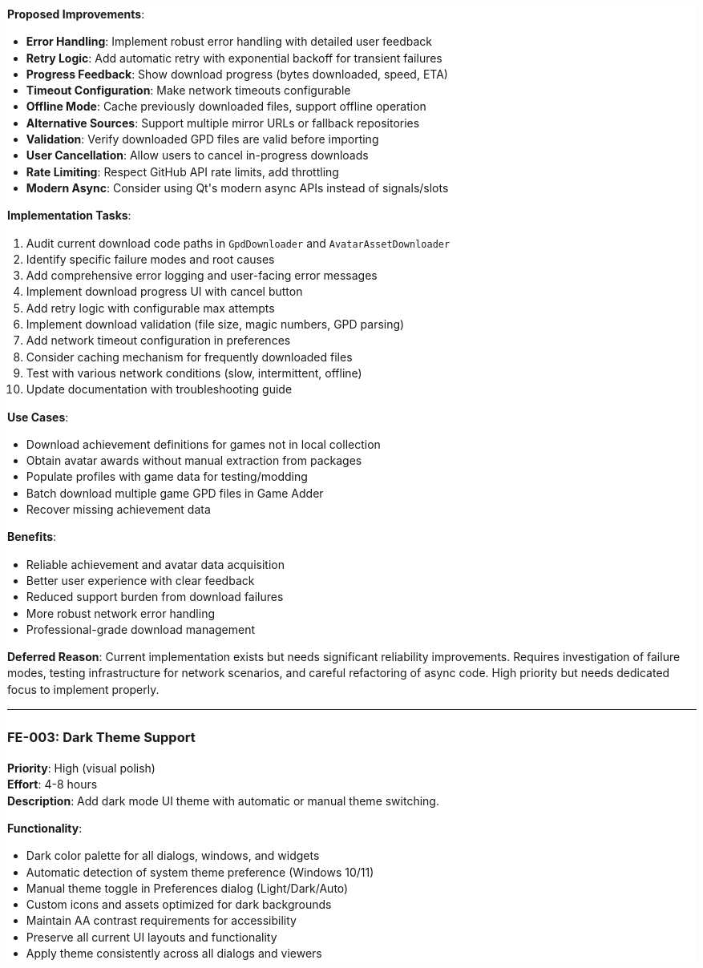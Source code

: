 **Proposed Improvements**:
- **Error Handling**: Implement robust error handling with detailed user feedback
- **Retry Logic**: Add automatic retry with exponential backoff for transient failures
- **Progress Feedback**: Show download progress (bytes downloaded, speed, ETA)
- **Timeout Configuration**: Make network timeouts configurable
- **Offline Mode**: Cache previously downloaded files, support offline operation
- **Alternative Sources**: Support multiple mirror URLs or fallback repositories
- **Validation**: Verify downloaded GPD files are valid before importing
- **User Cancellation**: Allow users to cancel in-progress downloads
- **Rate Limiting**: Respect GitHub API rate limits, add throttling
- **Modern Async**: Consider using Qt's modern async APIs instead of signals/slots

**Implementation Tasks**:
1. Audit current download code paths in `GpdDownloader` and `AvatarAssetDownloader`
2. Identify specific failure modes and root causes
3. Add comprehensive error logging and user-facing error messages
4. Implement download progress UI with cancel button
5. Add retry logic with configurable max attempts
6. Implement download validation (file size, magic numbers, GPD parsing)
7. Add network timeout configuration in preferences
8. Consider caching mechanism for frequently downloaded files
9. Test with various network conditions (slow, intermittent, offline)
10. Update documentation with troubleshooting guide

**Use Cases**:
- Download achievement definitions for games not in local collection
- Obtain avatar awards without manual extraction from packages
- Populate profiles with game data for testing/modding
- Batch download multiple game GPD files in Game Adder
- Recover missing achievement data

**Benefits**:
- Reliable achievement and avatar data acquisition
- Better user experience with clear feedback
- Reduced support burden from download failures
- More robust network error handling
- Professional-grade download management

**Deferred Reason**: Current implementation exists but needs significant reliability improvements. Requires investigation of failure modes, testing infrastructure for network scenarios, and careful refactoring of async code. High priority but needs dedicated focus to implement properly.

---

### FE-003: Dark Theme Support

**Priority**: High (visual polish)  
**Effort**: 4-8 hours  
**Description**: Add dark mode UI theme with automatic or manual theme switching.

**Functionality**:
- Dark color palette for all dialogs, windows, and widgets
- Automatic detection of system theme preference (Windows 10/11)
- Manual theme toggle in Preferences dialog (Light/Dark/Auto)
- Custom icons and assets optimized for dark backgrounds
- Maintain AA contrast requirements for accessibility
- Preserve all current UI layouts and functionality
- Apply theme consistently across all dialogs and viewers
